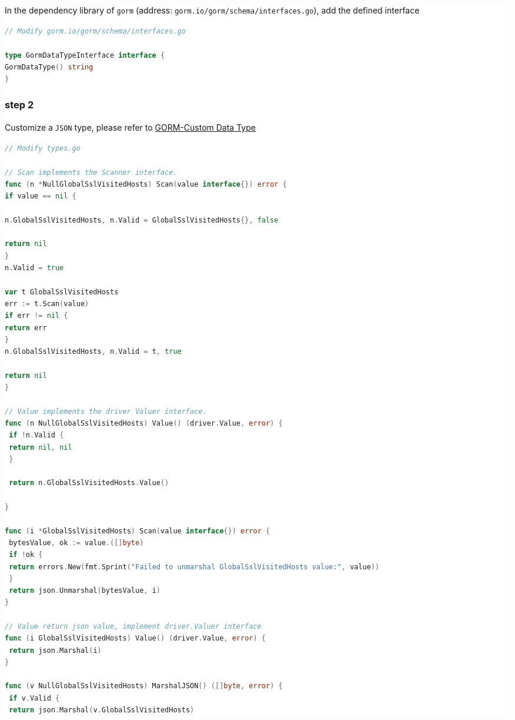 In the dependency library of `gorm` (address: `gorm.io/gorm/schema/interfaces.go`), add the defined interface

```go
// Modify gorm.io/gorm/schema/interfaces.go

type GormDataTypeInterface interface {
GormDataType() string
}
```

### step 2

Customize a `JSON` type, please refer to [GORM-Custom Data Type](https://gorm.io/zh_CN/docs/data_types.html)

```go
// Modify types.go

// Scan implements the Scanner interface.
func (n *NullGlobalSslVisitedHosts) Scan(value interface{}) error {
if value == nil {

n.GlobalSslVisitedHosts, n.Valid = GlobalSslVisitedHosts{}, false

return nil
}
n.Valid = true

var t GlobalSslVisitedHosts
err := t.Scan(value)
if err != nil {
return err
}
n.GlobalSslVisitedHosts, n.Valid = t, true

return nil
}

// Value implements the driver Valuer interface.
func (n NullGlobalSslVisitedHosts) Value() (driver.Value, error) {
 if !n.Valid {
 return nil, nil
 }

 return n.GlobalSslVisitedHosts.Value()

}

func (i *GlobalSslVisitedHosts) Scan(value interface{}) error {
 bytesValue, ok := value.([]byte)
 if !ok {
 return errors.New(fmt.Sprint("Failed to unmarshal GlobalSslVisitedHosts value:", value))
 }
 return json.Unmarshal(bytesValue, i)
}

// Value return json value, implement driver.Valuer interface
func (i GlobalSslVisitedHosts) Value() (driver.Value, error) {
 return json.Marshal(i)
}

func (v NullGlobalSslVisitedHosts) MarshalJSON() ([]byte, error) {
 if v.Valid {
 return json.Marshal(v.GlobalSslVisitedHosts)
```